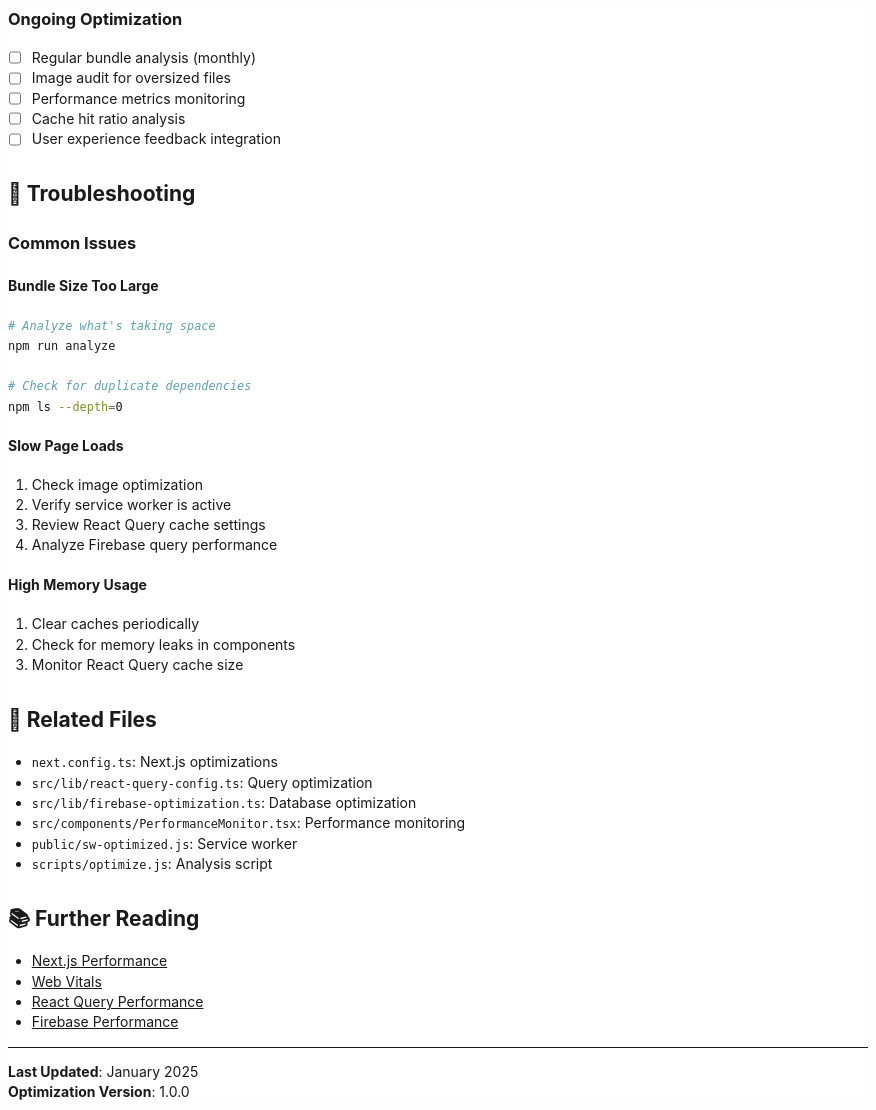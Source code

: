 ### Ongoing Optimization

- [ ] Regular bundle analysis (monthly)
- [ ] Image audit for oversized files
- [ ] Performance metrics monitoring
- [ ] Cache hit ratio analysis
- [ ] User experience feedback integration

## 🚨 Troubleshooting

### Common Issues

#### Bundle Size Too Large

```bash
# Analyze what's taking space
npm run analyze

# Check for duplicate dependencies
npm ls --depth=0
```

#### Slow Page Loads

1. Check image optimization
2. Verify service worker is active
3. Review React Query cache settings
4. Analyze Firebase query performance

#### High Memory Usage

1. Clear caches periodically
2. Check for memory leaks in components
3. Monitor React Query cache size

## 🔗 Related Files

- `next.config.ts`: Next.js optimizations
- `src/lib/react-query-config.ts`: Query optimization
- `src/lib/firebase-optimization.ts`: Database optimization
- `src/components/PerformanceMonitor.tsx`: Performance monitoring
- `public/sw-optimized.js`: Service worker
- `scripts/optimize.js`: Analysis script

## 📚 Further Reading

- [Next.js Performance](https://nextjs.org/docs/advanced-features/measuring-performance)
- [Web Vitals](https://web.dev/vitals/)
- [React Query Performance](https://tanstack.com/query/latest/docs/react/guides/performance)
- [Firebase Performance](https://firebase.google.com/docs/perf-mon)

---

**Last Updated**: January 2025  
**Optimization Version**: 1.0.0
